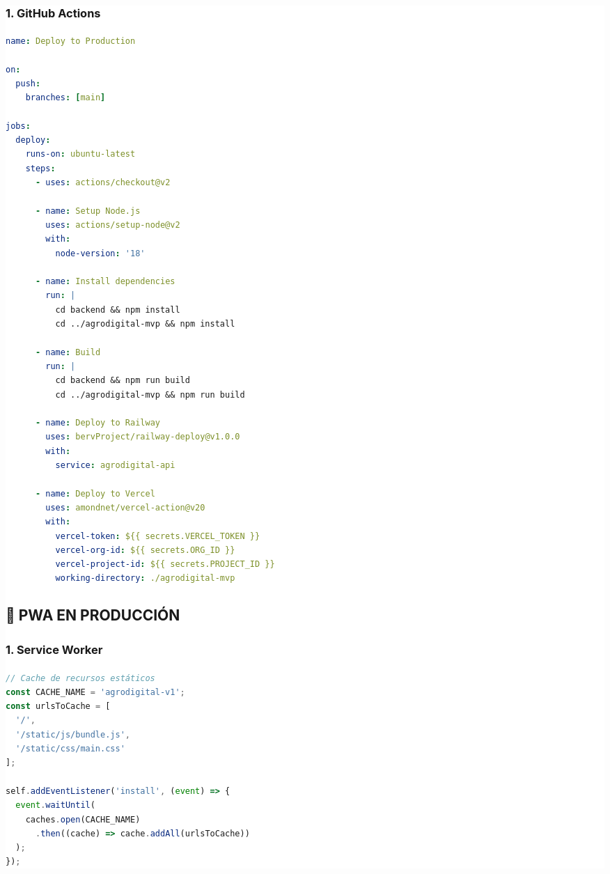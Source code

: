 ### **1. GitHub Actions**
```yaml
name: Deploy to Production

on:
  push:
    branches: [main]

jobs:
  deploy:
    runs-on: ubuntu-latest
    steps:
      - uses: actions/checkout@v2
      
      - name: Setup Node.js
        uses: actions/setup-node@v2
        with:
          node-version: '18'
          
      - name: Install dependencies
        run: |
          cd backend && npm install
          cd ../agrodigital-mvp && npm install
          
      - name: Build
        run: |
          cd backend && npm run build
          cd ../agrodigital-mvp && npm run build
          
      - name: Deploy to Railway
        uses: bervProject/railway-deploy@v1.0.0
        with:
          service: agrodigital-api
          
      - name: Deploy to Vercel
        uses: amondnet/vercel-action@v20
        with:
          vercel-token: ${{ secrets.VERCEL_TOKEN }}
          vercel-org-id: ${{ secrets.ORG_ID }}
          vercel-project-id: ${{ secrets.PROJECT_ID }}
          working-directory: ./agrodigital-mvp
```

## 📱 **PWA EN PRODUCCIÓN**

### **1. Service Worker**
```typescript
// Cache de recursos estáticos
const CACHE_NAME = 'agrodigital-v1';
const urlsToCache = [
  '/',
  '/static/js/bundle.js',
  '/static/css/main.css'
];

self.addEventListener('install', (event) => {
  event.waitUntil(
    caches.open(CACHE_NAME)
      .then((cache) => cache.addAll(urlsToCache))
  );
});
```
